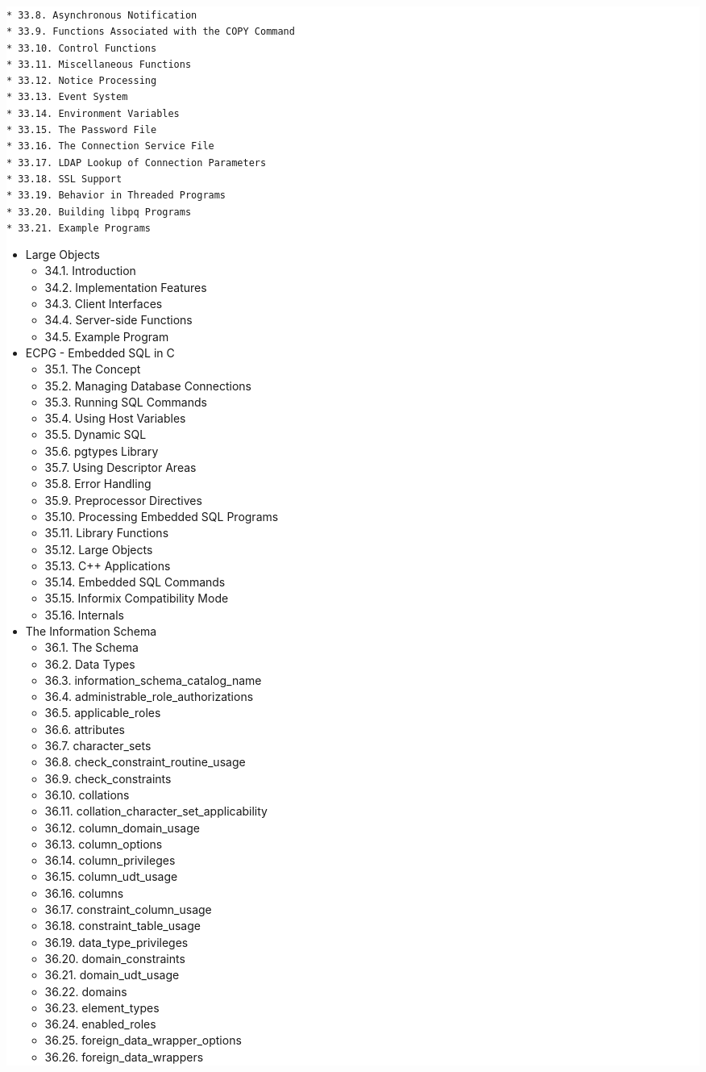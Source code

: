     * 33.8. Asynchronous Notification
    * 33.9. Functions Associated with the COPY Command
    * 33.10. Control Functions
    * 33.11. Miscellaneous Functions
    * 33.12. Notice Processing
    * 33.13. Event System
    * 33.14. Environment Variables
    * 33.15. The Password File
    * 33.16. The Connection Service File
    * 33.17. LDAP Lookup of Connection Parameters
    * 33.18. SSL Support
    * 33.19. Behavior in Threaded Programs
    * 33.20. Building libpq Programs
    * 33.21. Example Programs
  * Large Objects
    * 34.1. Introduction
    * 34.2. Implementation Features
    * 34.3. Client Interfaces
    * 34.4. Server-side Functions
    * 34.5. Example Program
  * ECPG - Embedded SQL in C
    * 35.1. The Concept
    * 35.2. Managing Database Connections
    * 35.3. Running SQL Commands
    * 35.4. Using Host Variables
    * 35.5. Dynamic SQL
    * 35.6. pgtypes Library
    * 35.7. Using Descriptor Areas
    * 35.8. Error Handling
    * 35.9. Preprocessor Directives
    * 35.10. Processing Embedded SQL Programs
    * 35.11. Library Functions
    * 35.12. Large Objects
    * 35.13. C++ Applications
    * 35.14. Embedded SQL Commands
    * 35.15. Informix Compatibility Mode
    * 35.16. Internals
  * The Information Schema
    * 36.1. The Schema
    * 36.2. Data Types
    * 36.3. information\_schema\_catalog\_name
    * 36.4. administrable\_role\_authorizations
    * 36.5. applicable\_roles
    * 36.6. attributes
    * 36.7. character\_sets
    * 36.8. check\_constraint\_routine\_usage
    * 36.9. check\_constraints
    * 36.10. collations
    * 36.11. collation\_character\_set\_applicability
    * 36.12. column\_domain\_usage
    * 36.13. column\_options
    * 36.14. column\_privileges
    * 36.15. column\_udt\_usage
    * 36.16. columns
    * 36.17. constraint\_column\_usage
    * 36.18. constraint\_table\_usage
    * 36.19. data\_type\_privileges
    * 36.20. domain\_constraints
    * 36.21. domain\_udt\_usage
    * 36.22. domains
    * 36.23. element\_types
    * 36.24. enabled\_roles
    * 36.25. foreign\_data\_wrapper\_options
    * 36.26. foreign\_data\_wrappers